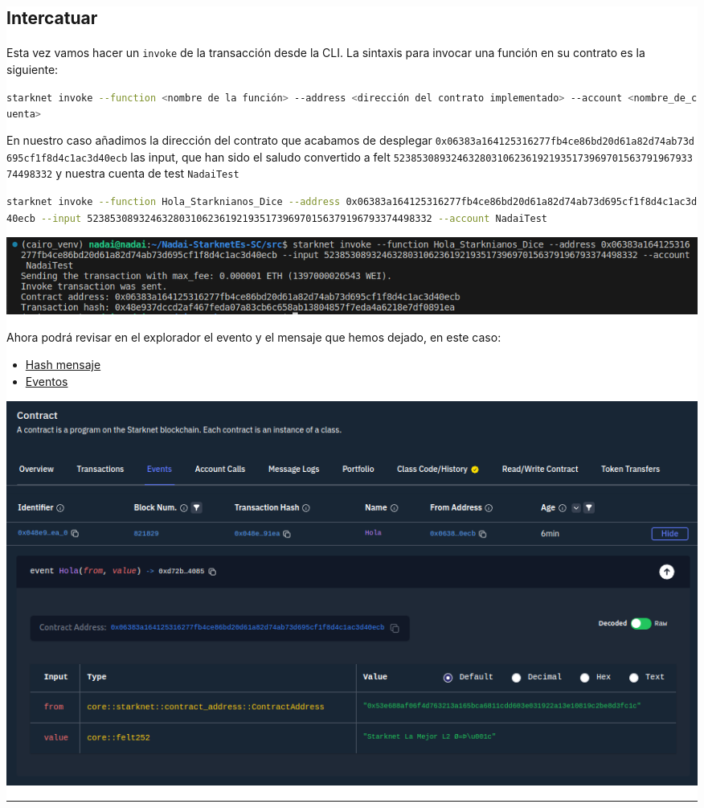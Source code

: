 ## Intercatuar
Esta vez vamos hacer un `invoke` de la transacción desde la CLI. La sintaxis para invocar una función en su contrato es la siguiente:

```bash
starknet invoke --function <nombre de la función> --address <dirección del contrato implementado> --account <nombre_de_cuenta>
```

En nuestro caso añadimos la dirección del contrato que acabamos de desplegar `0x06383a164125316277fb4ce86bd20d61a82d74ab73d695cf1f8d4c1ac3d40ecb` las input, que han sido el saludo convertido a felt `523853089324632803106236192193517396970156379196793374498332` y nuestra cuenta de test `NadaiTest`

```bash
starknet invoke --function Hola_Starknianos_Dice --address 0x06383a164125316277fb4ce86bd20d61a82d74ab73d695cf1f8d4c1ac3d40ecb --input 523853089324632803106236192193517396970156379196793374498332 --account NadaiTest
```

![Alt text](/imagenes/image-51.png)

Ahora podrá revisar en el explorador el evento y el mensaje que hemos dejado, en este caso:

- [Hash mensaje](https://testnet.starkscan.co/tx/0x048e937dccd2af467feda07a83cb6c658ab13804857f7eda4a6218e7df0891ea)
- [Eventos](https://testnet.starkscan.co/contract/0x06383a164125316277fb4ce86bd20d61a82d74ab73d695cf1f8d4c1ac3d40ecb#events)

![Alt text](/imagenes/image-52.png)

---